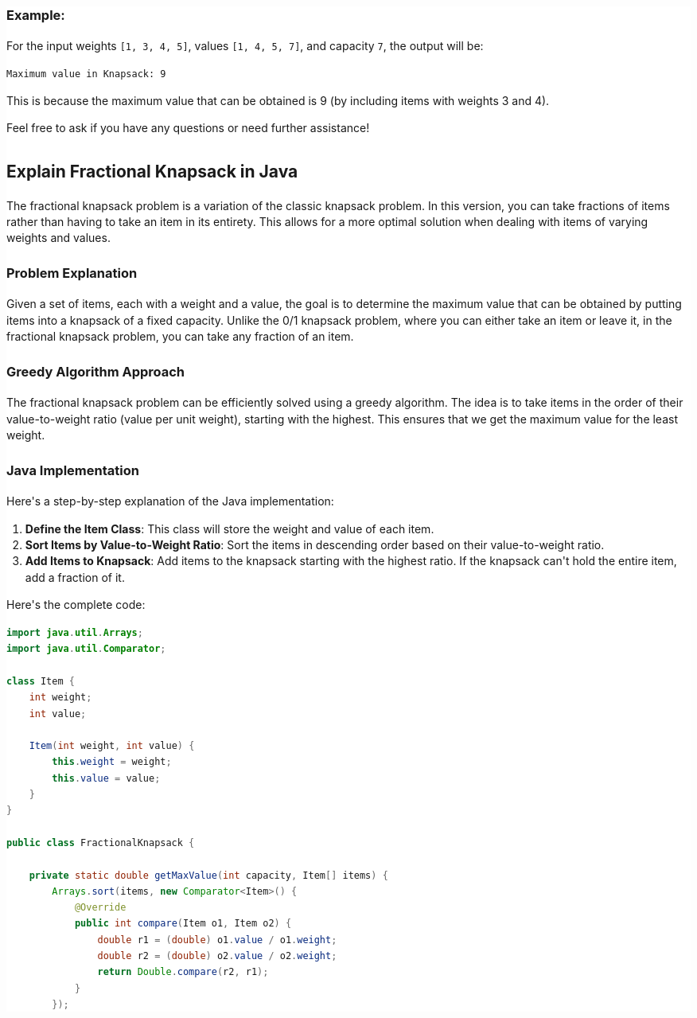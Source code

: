 ### Example:
For the input weights `[1, 3, 4, 5]`, values `[1, 4, 5, 7]`, and capacity `7`, the output will be:
```
Maximum value in Knapsack: 9
```
This is because the maximum value that can be obtained is 9 (by including items with weights 3 and 4).

Feel free to ask if you have any questions or need further assistance!

## Explain Fractional Knapsack in Java

The fractional knapsack problem is a variation of the classic knapsack problem. In this version, you can take fractions of items rather than having to take an item in its entirety. This allows for a more optimal solution when dealing with items of varying weights and values.

### Problem Explanation

Given a set of items, each with a weight and a value, the goal is to determine the maximum value that can be obtained by putting items into a knapsack of a fixed capacity. Unlike the 0/1 knapsack problem, where you can either take an item or leave it, in the fractional knapsack problem, you can take any fraction of an item.

### Greedy Algorithm Approach

The fractional knapsack problem can be efficiently solved using a greedy algorithm. The idea is to take items in the order of their value-to-weight ratio (value per unit weight), starting with the highest. This ensures that we get the maximum value for the least weight.

### Java Implementation

Here's a step-by-step explanation of the Java implementation:

1. **Define the Item Class**: This class will store the weight and value of each item.
2. **Sort Items by Value-to-Weight Ratio**: Sort the items in descending order based on their value-to-weight ratio.
3. **Add Items to Knapsack**: Add items to the knapsack starting with the highest ratio. If the knapsack can't hold the entire item, add a fraction of it.

Here's the complete code:

```java
import java.util.Arrays;
import java.util.Comparator;

class Item {
    int weight;
    int value;

    Item(int weight, int value) {
        this.weight = weight;
        this.value = value;
    }
}

public class FractionalKnapsack {

    private static double getMaxValue(int capacity, Item[] items) {
        Arrays.sort(items, new Comparator<Item>() {
            @Override
            public int compare(Item o1, Item o2) {
                double r1 = (double) o1.value / o1.weight;
                double r2 = (double) o2.value / o2.weight;
                return Double.compare(r2, r1);
            }
        });
```